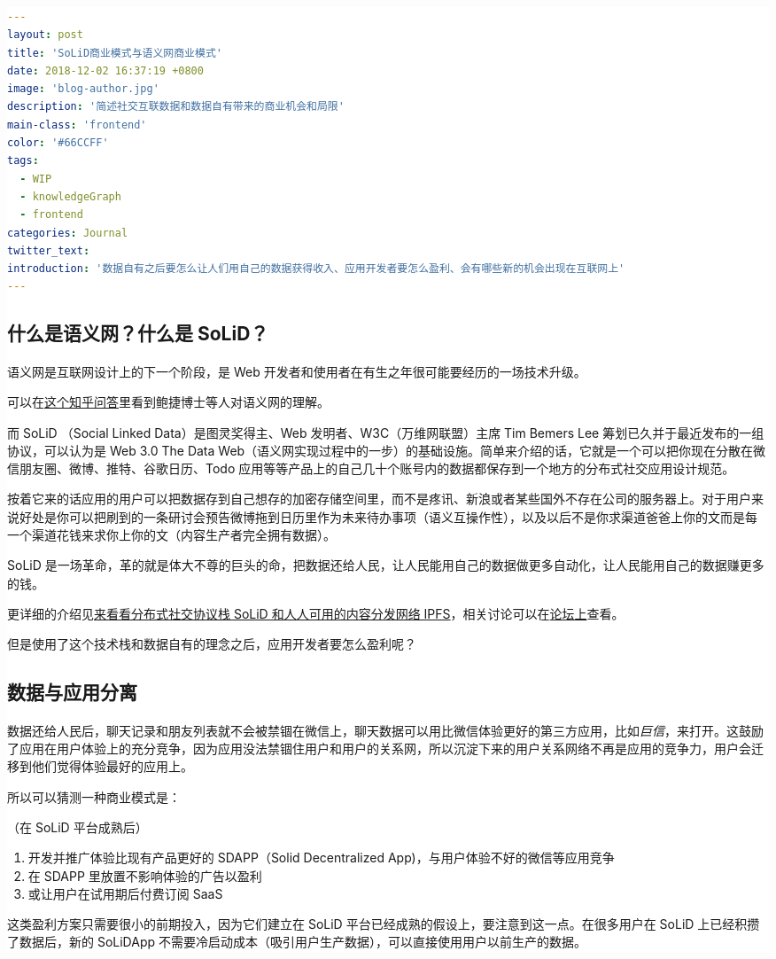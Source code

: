 ```yaml
---
layout: post
title: 'SoLiD商业模式与语义网商业模式'
date: 2018-12-02 16:37:19 +0800
image: 'blog-author.jpg'
description: '简述社交互联数据和数据自有带来的商业机会和局限'
main-class: 'frontend'
color: '#66CCFF'
tags:
  - WIP
  - knowledgeGraph
  - frontend
categories: Journal
twitter_text:
introduction: '数据自有之后要怎么让人们用自己的数据获得收入、应用开发者要怎么盈利、会有哪些新的机会出现在互联网上'
---
```

## 什么是语义网？什么是 SoLiD？

语义网是互联网设计上的下一个阶段，是 Web 开发者和使用者在有生之年很可能要经历的一场技术升级。

可以在[这个知乎问答](https://www.zhihu.com/question/19550885)里看到鲍捷博士等人对语义网的理解。

而 SoLiD （Social Linked Data）是图灵奖得主、Web 发明者、W3C（万维网联盟）主席 Tim Bemers Lee 筹划已久并于最近发布的一组协议，可以认为是 Web 3.0 The Data Web（语义网实现过程中的一步）的基础设施。简单来介绍的话，它就是一个可以把你现在分散在微信朋友圈、微博、推特、谷歌日历、Todo 应用等等产品上的自己几十个账号内的数据都保存到一个地方的分布式社交应用设计规范。

按着它来的话应用的用户可以把数据存到自己想存的加密存储空间里，而不是疼讯、新浪或者某些国外不存在公司的服务器上。对于用户来说好处是你可以把刷到的一条研讨会预告微博拖到日历里作为未来待办事项（语义互操作性），以及以后不是你求渠道爸爸上你的文而是每一个渠道花钱来求你上你的文（内容生产者完全拥有数据）。

SoLiD 是一场革命，革的就是体大不尊的巨头的命，把数据还给人民，让人民能用自己的数据做更多自动化，让人民能用自己的数据赚更多的钱。

更详细的介绍见[来看看分布式社交协议栈 SoLiD 和人人可用的内容分发网络 IPFS](https://onetwo.ren/%E7%9C%8B%E7%9C%8B%E5%88%86%E5%B8%83%E5%BC%8F%E7%A4%BE%E4%BA%A4%E5%8D%8F%E8%AE%AESolid/)，相关讨论可以在[论坛上](https://forum.learnsolid.cn/category/2/%E7%BB%BC%E5%90%88%E8%AE%A8%E8%AE%BA)查看。

但是使用了这个技术栈和数据自有的理念之后，应用开发者要怎么盈利呢？

## 数据与应用分离

数据还给人民后，聊天记录和朋友列表就不会被禁锢在微信上，聊天数据可以用比微信体验更好的第三方应用，比如*巨信*，来打开。这鼓励了应用在用户体验上的充分竞争，因为应用没法禁锢住用户和用户的关系网，所以沉淀下来的用户关系网络不再是应用的竞争力，用户会迁移到他们觉得体验最好的应用上。

所以可以猜测一种商业模式是：

（在 SoLiD 平台成熟后）

1. 开发并推广体验比现有产品更好的 SDAPP（Solid Decentralized App)，与用户体验不好的微信等应用竞争
2. 在 SDAPP 里放置不影响体验的广告以盈利
3. 或让用户在试用期后付费订阅 SaaS

这类盈利方案只需要很小的前期投入，因为它们建立在 SoLiD 平台已经成熟的假设上，要注意到这一点。在很多用户在 SoLiD 上已经积攒了数据后，新的 SoLiDApp 不需要冷启动成本（吸引用户生产数据），可以直接使用用户以前生产的数据。
